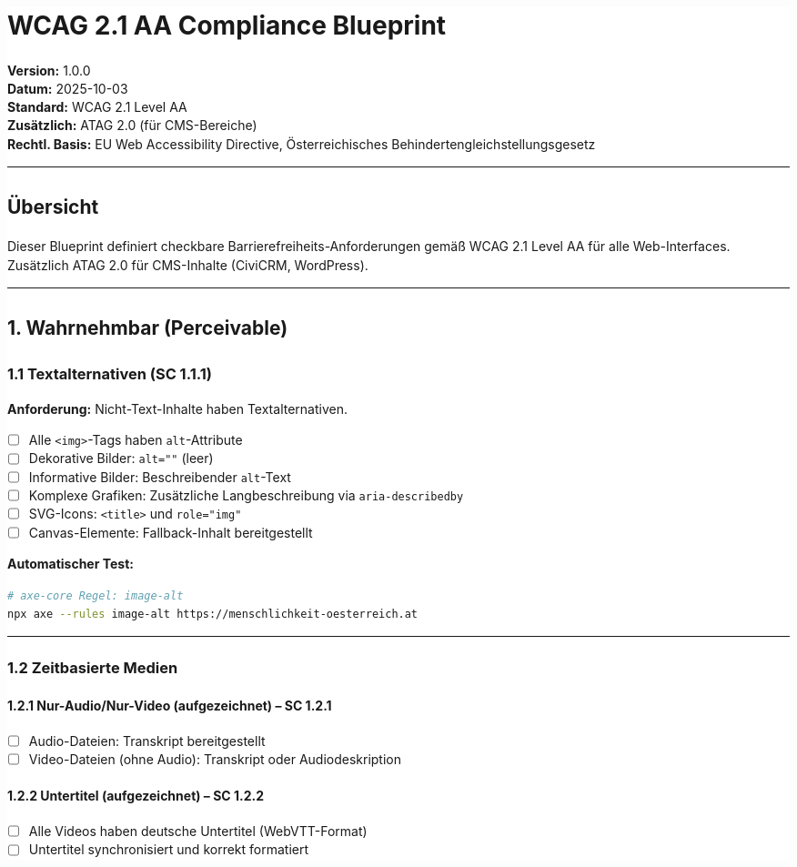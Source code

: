 # WCAG 2.1 AA Compliance Blueprint

**Version:** 1.0.0  
**Datum:** 2025-10-03  
**Standard:** WCAG 2.1 Level AA  
**Zusätzlich:** ATAG 2.0 (für CMS-Bereiche)  
**Rechtl. Basis:** EU Web Accessibility Directive, Österreichisches Behindertengleichstellungsgesetz

---

## Übersicht

Dieser Blueprint definiert checkbare Barrierefreiheits-Anforderungen gemäß WCAG 2.1 Level AA für alle Web-Interfaces. Zusätzlich ATAG 2.0 für CMS-Inhalte (CiviCRM, WordPress).

---

## 1. Wahrnehmbar (Perceivable)

### 1.1 Textalternativen (SC 1.1.1)

**Anforderung:** Nicht-Text-Inhalte haben Textalternativen.

- [ ] Alle `<img>`-Tags haben `alt`-Attribute
- [ ] Dekorative Bilder: `alt=""` (leer)
- [ ] Informative Bilder: Beschreibender `alt`-Text
- [ ] Komplexe Grafiken: Zusätzliche Langbeschreibung via `aria-describedby`
- [ ] SVG-Icons: `<title>` und `role="img"`
- [ ] Canvas-Elemente: Fallback-Inhalt bereitgestellt

**Automatischer Test:**

```bash
# axe-core Regel: image-alt
npx axe --rules image-alt https://menschlichkeit-oesterreich.at
```

---

### 1.2 Zeitbasierte Medien

#### 1.2.1 Nur-Audio/Nur-Video (aufgezeichnet) – SC 1.2.1

- [ ] Audio-Dateien: Transkript bereitgestellt
- [ ] Video-Dateien (ohne Audio): Transkript oder Audiodeskription

#### 1.2.2 Untertitel (aufgezeichnet) – SC 1.2.2

- [ ] Alle Videos haben deutsche Untertitel (WebVTT-Format)
- [ ] Untertitel synchronisiert und korrekt formatiert
